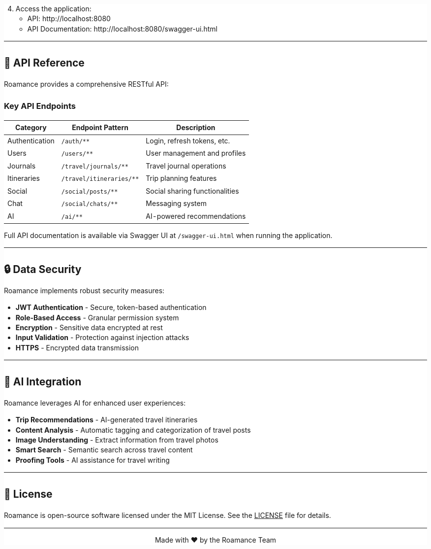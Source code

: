 4. Access the application:
    - API: http://localhost:8080
    - API Documentation: http://localhost:8080/swagger-ui.html

---

## 📡 API Reference

Roamance provides a comprehensive RESTful API:

### Key API Endpoints

| Category | Endpoint Pattern | Description |
|----------|------------------|-------------|
| Authentication | `/auth/**` | Login, refresh tokens, etc. |
| Users | `/users/**` | User management and profiles |
| Journals | `/travel/journals/**` | Travel journal operations |
| Itineraries | `/travel/itineraries/**` | Trip planning features |
| Social | `/social/posts/**` | Social sharing functionalities |
| Chat | `/social/chats/**` | Messaging system |
| AI | `/ai/**` | AI-powered recommendations |

Full API documentation is available via Swagger UI at `/swagger-ui.html` when running the application.

---

## 🔒 Data Security

Roamance implements robust security measures:

- **JWT Authentication** - Secure, token-based authentication
- **Role-Based Access** - Granular permission system
- **Encryption** - Sensitive data encrypted at rest
- **Input Validation** - Protection against injection attacks
- **HTTPS** - Encrypted data transmission

---

## 🤖 AI Integration

Roamance leverages AI for enhanced user experiences:

- **Trip Recommendations** - AI-generated travel itineraries
- **Content Analysis** - Automatic tagging and categorization of travel posts
- **Image Understanding** - Extract information from travel photos
- **Smart Search** - Semantic search across travel content
- **Proofing Tools** - AI assistance for travel writing

---

## 📄 License

Roamance is open-source software licensed under the MIT License. See the [LICENSE](LICENSE) file for details.

---

<div align="center">
  <p>Made with ❤️ by the Roamance Team</p>
</div>
